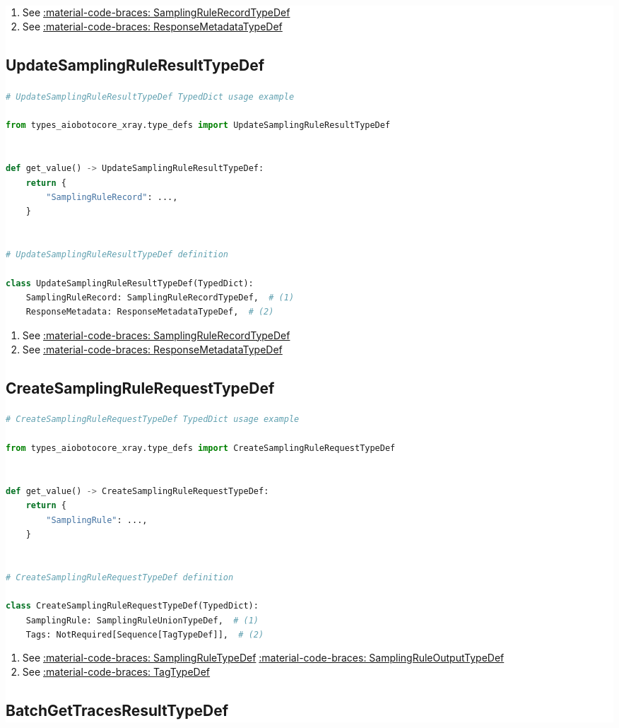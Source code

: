 ```python
```

1. See [:material-code-braces: SamplingRuleRecordTypeDef](./type_defs.md#samplingrulerecordtypedef) 
2. See [:material-code-braces: ResponseMetadataTypeDef](./type_defs.md#responsemetadatatypedef) 
## UpdateSamplingRuleResultTypeDef

```python
# UpdateSamplingRuleResultTypeDef TypedDict usage example

from types_aiobotocore_xray.type_defs import UpdateSamplingRuleResultTypeDef


def get_value() -> UpdateSamplingRuleResultTypeDef:
    return {
        "SamplingRuleRecord": ...,
    }


# UpdateSamplingRuleResultTypeDef definition

class UpdateSamplingRuleResultTypeDef(TypedDict):
    SamplingRuleRecord: SamplingRuleRecordTypeDef,  # (1)
    ResponseMetadata: ResponseMetadataTypeDef,  # (2)
```

1. See [:material-code-braces: SamplingRuleRecordTypeDef](./type_defs.md#samplingrulerecordtypedef) 
2. See [:material-code-braces: ResponseMetadataTypeDef](./type_defs.md#responsemetadatatypedef) 
## CreateSamplingRuleRequestTypeDef

```python
# CreateSamplingRuleRequestTypeDef TypedDict usage example

from types_aiobotocore_xray.type_defs import CreateSamplingRuleRequestTypeDef


def get_value() -> CreateSamplingRuleRequestTypeDef:
    return {
        "SamplingRule": ...,
    }


# CreateSamplingRuleRequestTypeDef definition

class CreateSamplingRuleRequestTypeDef(TypedDict):
    SamplingRule: SamplingRuleUnionTypeDef,  # (1)
    Tags: NotRequired[Sequence[TagTypeDef]],  # (2)
```

1. See [:material-code-braces: SamplingRuleTypeDef](./type_defs.md#samplingruletypedef) [:material-code-braces: SamplingRuleOutputTypeDef](./type_defs.md#samplingruleoutputtypedef) 
2. See [:material-code-braces: TagTypeDef](./type_defs.md#tagtypedef) 
## BatchGetTracesResultTypeDef
